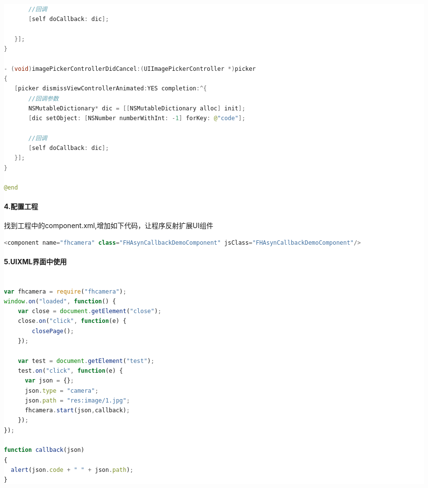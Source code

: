  ```java
        //回调 
        [self doCallback: dic]; 
 
    }]; 
} 
 
- (void)imagePickerControllerDidCancel:(UIImagePickerController *)picker 
{ 
    [picker dismissViewControllerAnimated:YES completion:^{ 
        //回调参数 
        NSMutableDictionary* dic = [[NSMutableDictionary alloc] init]; 
        [dic setObject: [NSNumber numberWithInt: -1] forKey: @"code"]; 
         
        //回调 
        [self doCallback: dic]; 
    }]; 
} 
 
@end 

```

#### 4.配置工程

找到工程中的component.xml,增加如下代码，让程序反射扩展UI组件

``` js
<component name="fhcamera" class="FHAsynCallbackDemoComponent" jsClass="FHAsynCallbackDemoComponent"/>

```

#### 5.UIXML界面中使用

```js
 
var fhcamera = require("fhcamera"); 
window.on("loaded", function() { 
    var close = document.getElement("close"); 
    close.on("click", function(e) { 
        closePage(); 
    }); 
 
    var test = document.getElement("test"); 
    test.on("click", function(e) { 
      var json = {}; 
      json.type = "camera"; 
      json.path = "res:image/1.jpg"; 
      fhcamera.start(json,callback); 
    }); 
}); 
 
function callback(json) 
{ 
  alert(json.code + " " + json.path); 
} 


```
